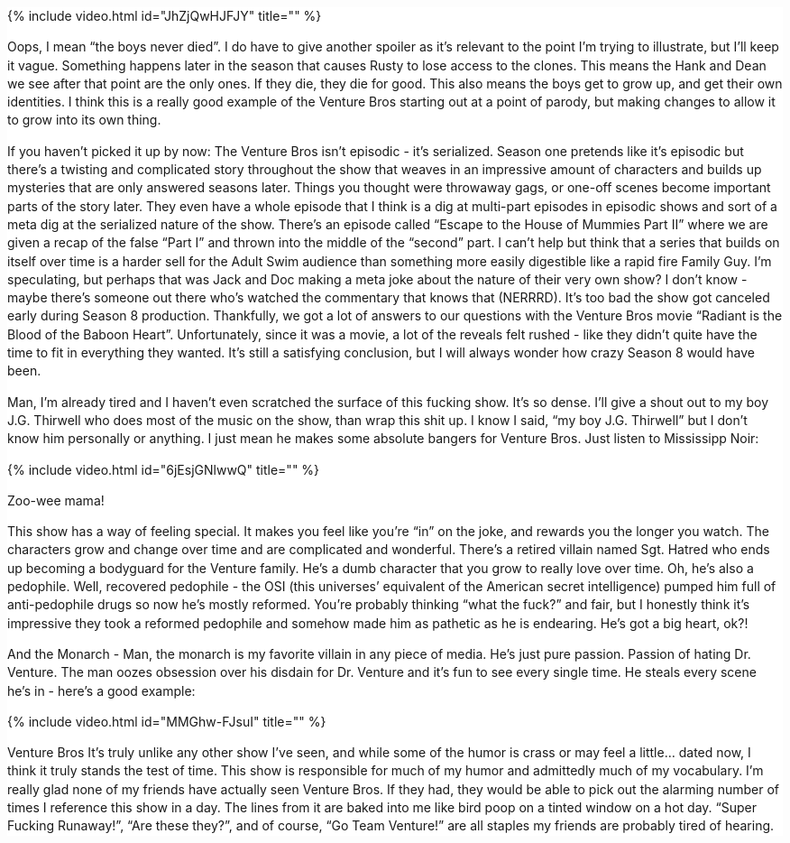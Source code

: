 {% include video.html id="JhZjQwHJFJY" title="" %}

Oops, I mean “the boys never died”. 
I do have to give another spoiler as it’s relevant to the point I’m trying to illustrate, but I’ll keep it vague. Something happens later in the season that causes Rusty to lose access to the clones. This means the Hank and Dean we see after that point are the only ones. If they die, they die for good. This also means the boys get to grow up, and get their own identities. I think this is a really good example of the Venture Bros starting out at a point of parody, but making changes to allow it to grow into its own thing. 

If you haven’t picked it up by now: The Venture Bros isn’t episodic - it’s serialized. Season one pretends like it’s episodic but there’s a twisting and complicated story throughout the show that weaves in an impressive amount of characters and builds up mysteries that are only answered seasons later. Things you thought were throwaway gags, or one-off scenes become important parts of the story later. They even have a whole episode that I think is a dig at multi-part episodes in episodic shows and sort of a meta dig at the serialized nature of the show. There’s an episode called “Escape to the House of Mummies Part II” where we are given a recap of the false “Part I” and thrown into the middle of the “second” part. I can’t help but think that a series that builds on itself over time is a harder sell for the Adult Swim audience than something more easily digestible like a rapid fire Family Guy. I’m speculating, but perhaps that was Jack and Doc making a meta joke about the nature of their very own show? I don’t know - maybe there’s someone out there who’s watched the commentary that knows that (NERRRD). It’s too bad the show got canceled early during Season 8 production. Thankfully, we got a lot of answers to our questions with the Venture Bros movie “Radiant is the Blood of the Baboon Heart”. Unfortunately, since it was a movie, a lot of the reveals felt rushed - like they didn’t quite have the time to fit in everything they wanted. It’s still a satisfying conclusion, but I will always wonder how crazy Season 8 would have been. 

Man, I’m already tired and I haven’t even scratched the surface of this fucking show. It’s so dense. I’ll give a shout out to my boy J.G. Thirwell who does most of the music on the show, than wrap this shit up. I know I said, “my boy J.G. Thirwell” but I don’t know him personally or anything. I just mean he makes some absolute bangers for Venture Bros. Just listen to Mississipp Noir: 

{% include video.html id="6jEsjGNlwwQ" title="" %} 

Zoo-wee mama! 

This show has a way of feeling special. It makes you feel like you’re “in” on the joke, and rewards you the longer you watch. The characters grow and change over time and are complicated and wonderful. There’s a retired villain named Sgt. Hatred who ends up becoming a bodyguard for the Venture family. He’s a dumb character that you grow to really love over time. Oh, he’s also a pedophile. Well, recovered pedophile - the OSI (this universes’ equivalent of the American secret intelligence) pumped him full of anti-pedophile drugs so now he’s mostly reformed. You’re probably thinking “what the fuck?” and fair, but I honestly think it’s impressive they took a reformed pedophile and somehow made him as pathetic as he is endearing. He’s got a big heart, ok?! 

And the Monarch - Man, the monarch is my favorite villain in any piece of media. He’s just pure passion. Passion of hating Dr. Venture. The man oozes obsession over his disdain for Dr. Venture and it’s fun to see every single time. He steals every scene he’s in - here’s a good example: 

{% include video.html id="MMGhw-FJsuI" title="" %}

Venture Bros It’s truly unlike any other show I’ve seen, and while some of the humor is crass or may feel a little… dated now, I think it truly stands the test of time. This show is responsible for much of my humor and admittedly much of my vocabulary. I’m really glad none of my friends have actually seen Venture Bros. If they had, they would be able to pick out the alarming number of times I reference this show in a day. The lines from it are baked into me like bird poop on a tinted window on a hot day. “Super Fucking Runaway!”, “Are these they?”, and of course, “Go Team Venture!” are all staples my friends are probably tired of hearing.